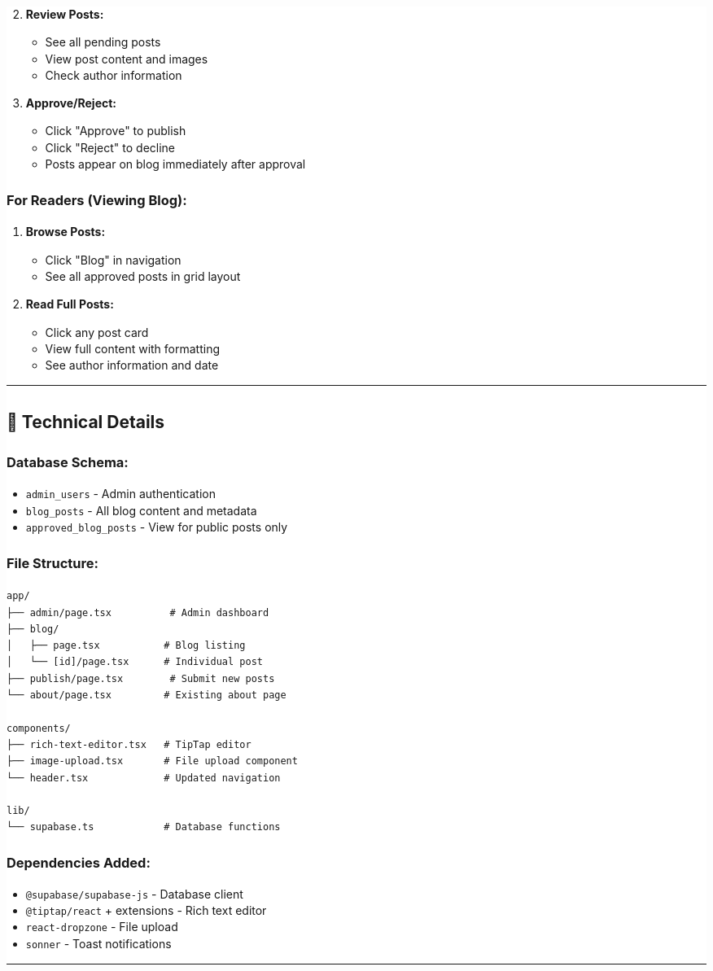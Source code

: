 2. **Review Posts:**
   - See all pending posts
   - View post content and images
   - Check author information

3. **Approve/Reject:**
   - Click "Approve" to publish
   - Click "Reject" to decline
   - Posts appear on blog immediately after approval

### **For Readers (Viewing Blog):**

1. **Browse Posts:**
   - Click "Blog" in navigation
   - See all approved posts in grid layout

2. **Read Full Posts:**
   - Click any post card
   - View full content with formatting
   - See author information and date

---

## 🔧 **Technical Details**

### **Database Schema:**
- `admin_users` - Admin authentication
- `blog_posts` - All blog content and metadata
- `approved_blog_posts` - View for public posts only

### **File Structure:**
```
app/
├── admin/page.tsx          # Admin dashboard
├── blog/
│   ├── page.tsx           # Blog listing
│   └── [id]/page.tsx      # Individual post
├── publish/page.tsx        # Submit new posts
└── about/page.tsx         # Existing about page

components/
├── rich-text-editor.tsx   # TipTap editor
├── image-upload.tsx       # File upload component
└── header.tsx             # Updated navigation

lib/
└── supabase.ts            # Database functions
```

### **Dependencies Added:**
- `@supabase/supabase-js` - Database client
- `@tiptap/react` + extensions - Rich text editor
- `react-dropzone` - File upload
- `sonner` - Toast notifications

---